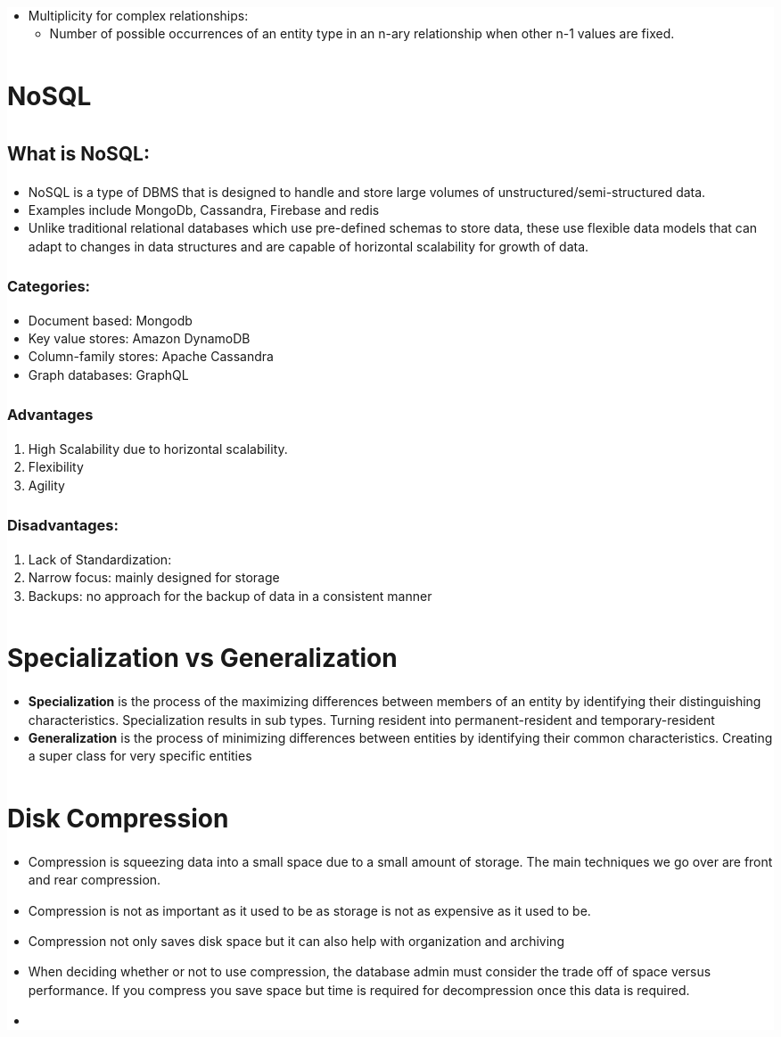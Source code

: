 - Multiplicity for complex relationships:
	- Number of possible occurrences of an entity type in an n-ary relationship when other n-1 values are fixed.

# NoSQL 

## What is NoSQL:

- NoSQL is a type of DBMS that is designed to handle and store large volumes of unstructured/semi-structured data. 
- Examples include MongoDb, Cassandra, Firebase and redis
- Unlike traditional relational databases which use pre-defined schemas to store data, these use flexible data models that can adapt to changes in data structures and are capable of horizontal scalability for growth of data. 

### Categories:
- Document based: Mongodb 
- Key value stores: Amazon DynamoDB
- Column-family stores: Apache Cassandra
- Graph databases: GraphQL

### Advantages
1. High Scalability due to horizontal scalability.
2. Flexibility
3. Agility

### Disadvantages:
1. Lack of Standardization: 
2. Narrow focus: mainly designed for storage
3. Backups: no approach for the backup of data in a consistent manner


# Specialization vs Generalization

- **Specialization** is the process of the maximizing differences between members of an entity by identifying their distinguishing characteristics. Specialization results in sub types. Turning resident into permanent-resident and temporary-resident
- **Generalization** is the process of minimizing differences between entities by identifying their common characteristics.  Creating a super class for very specific entities 

# Disk Compression

- Compression is squeezing data into a small space due to a small amount of storage. The main techniques we go over are front and rear compression.

- Compression is not as important as it used to be as storage is not as expensive as it used to be. 
- Compression not only saves disk space but it can also help with organization and archiving 
- When deciding whether or not to use compression, the database admin must consider the trade off of space versus performance. If you compress you save space but time is required for decompression once this data is required.
- 
